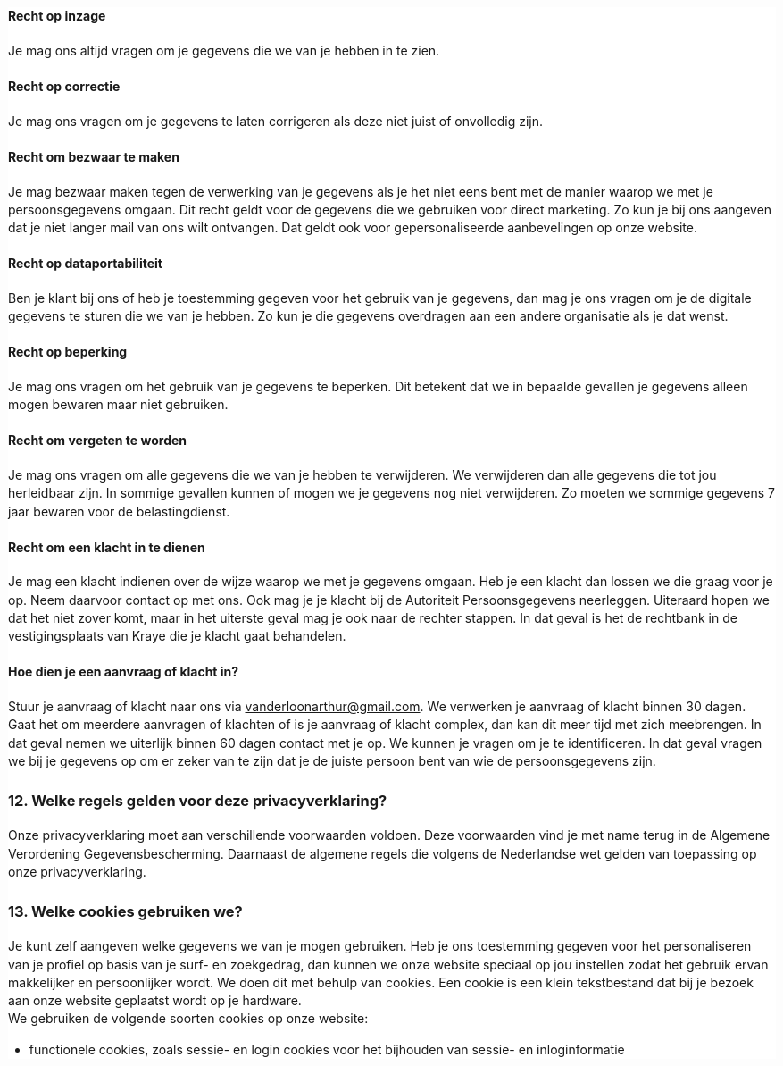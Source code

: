 #### Recht op inzage
Je mag ons altijd vragen om je gegevens die we van je hebben in te zien.

#### Recht op correctie
Je mag ons vragen om je gegevens te laten corrigeren als deze niet juist of onvolledig zijn.

#### Recht om bezwaar te maken
Je mag bezwaar maken tegen de verwerking van je gegevens als je het niet eens bent met de manier waarop we met je persoonsgegevens omgaan. Dit recht geldt voor de gegevens die we gebruiken voor direct marketing. Zo kun je bij ons aangeven dat je niet langer mail van ons wilt ontvangen. Dat geldt ook voor gepersonaliseerde aanbevelingen op onze website.

#### Recht op dataportabiliteit
Ben je klant bij ons of heb je toestemming gegeven voor het gebruik van je gegevens, dan mag je ons vragen om je de digitale gegevens te sturen die we van je hebben. Zo kun je die gegevens overdragen aan een andere organisatie als je dat wenst.

#### Recht op beperking
Je mag ons vragen om het gebruik van je gegevens te beperken. Dit betekent dat we in bepaalde gevallen je gegevens alleen mogen bewaren maar niet gebruiken.

#### Recht om vergeten te worden
Je mag ons vragen om alle gegevens die we van je hebben te verwijderen. We verwijderen dan alle gegevens die tot jou herleidbaar zijn. In sommige gevallen kunnen of mogen we je gegevens nog niet verwijderen. Zo moeten we sommige gegevens 7 jaar bewaren voor de belastingdienst.

#### Recht om een klacht in te dienen
Je mag een klacht indienen over de wijze waarop we met je gegevens omgaan. Heb je een klacht dan lossen we die graag voor je op. Neem daarvoor contact op met ons. Ook mag je je klacht bij de Autoriteit Persoonsgegevens neerleggen. Uiteraard hopen we dat het niet zover komt, maar in het uiterste geval mag je ook naar de rechter stappen. In dat geval is het de rechtbank in de vestigingsplaats van Kraye die je klacht gaat behandelen.

#### Hoe dien je een aanvraag of klacht in?
Stuur je aanvraag of klacht naar ons via [vanderloonarthur@gmail.com](mailto:vanderloonarthur@gmail.com). We verwerken je aanvraag of klacht binnen 30 dagen. Gaat het om meerdere aanvragen of klachten of is je aanvraag of klacht complex, dan kan dit meer tijd met zich meebrengen. In dat geval nemen we uiterlijk binnen 60 dagen contact met je op. We kunnen je vragen om je te identificeren. In dat geval vragen we bij je gegevens op om er zeker van te zijn dat je de juiste persoon bent van wie de persoonsgegevens zijn.

### 12. Welke regels gelden voor deze privacyverklaring?
Onze privacyverklaring moet aan verschillende voorwaarden voldoen. Deze voorwaarden vind je met name terug in de Algemene Verordening Gegevensbescherming. Daarnaast de algemene regels die volgens de Nederlandse wet gelden van toepassing op onze privacyverklaring.

### 13. Welke cookies gebruiken we?
Je kunt zelf aangeven welke gegevens we van je mogen gebruiken. Heb je ons toestemming gegeven voor het personaliseren van je profiel op basis van je surf- en zoekgedrag, dan kunnen we onze website speciaal op jou instellen zodat het gebruik ervan makkelijker en persoonlijker wordt. We doen dit met behulp van cookies. Een cookie is een klein tekstbestand dat bij je bezoek aan onze website geplaatst wordt op je hardware.  
We gebruiken de volgende soorten cookies op onze website:
- functionele cookies, zoals sessie- en login cookies voor het bijhouden van sessie- en inloginformatie
